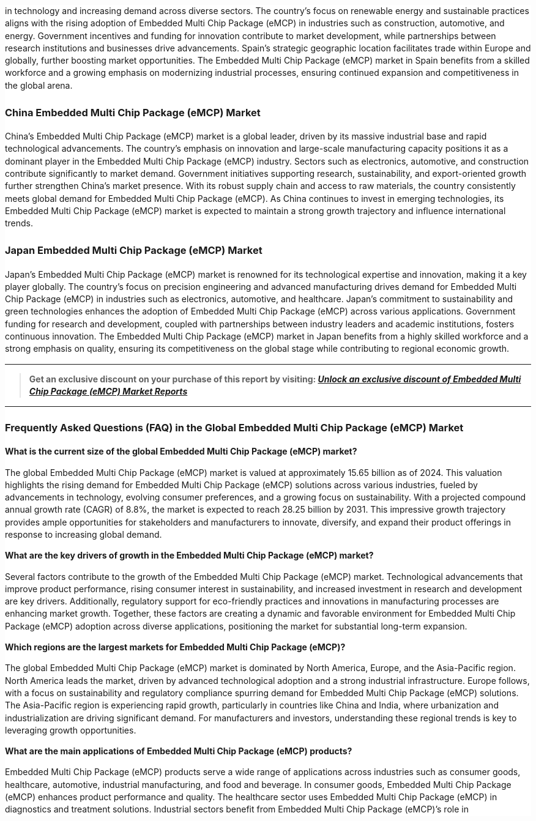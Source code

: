 in technology and increasing demand across diverse sectors. The country&rsquo;s focus on renewable energy and sustainable practices aligns with the rising adoption of Embedded Multi Chip Package (eMCP) in industries such as construction, automotive, and energy. Government incentives and funding for innovation contribute to market development, while partnerships between research institutions and businesses drive advancements. Spain&rsquo;s strategic geographic location facilitates trade within Europe and globally, further boosting market opportunities. The Embedded Multi Chip Package (eMCP) market in Spain benefits from a skilled workforce and a growing emphasis on modernizing industrial processes, ensuring continued expansion and competitiveness in the global arena.</p><h3>China Embedded Multi Chip Package (eMCP) Market</h3><p>China&rsquo;s Embedded Multi Chip Package (eMCP) market is a global leader, driven by its massive industrial base and rapid technological advancements. The country&rsquo;s emphasis on innovation and large-scale manufacturing capacity positions it as a dominant player in the Embedded Multi Chip Package (eMCP) industry. Sectors such as electronics, automotive, and construction contribute significantly to market demand. Government initiatives supporting research, sustainability, and export-oriented growth further strengthen China&rsquo;s market presence. With its robust supply chain and access to raw materials, the country consistently meets global demand for Embedded Multi Chip Package (eMCP). As China continues to invest in emerging technologies, its Embedded Multi Chip Package (eMCP) market is expected to maintain a strong growth trajectory and influence international trends.</p><h3>Japan Embedded Multi Chip Package (eMCP) Market</h3><p>Japan&rsquo;s Embedded Multi Chip Package (eMCP) market is renowned for its technological expertise and innovation, making it a key player globally. The country&rsquo;s focus on precision engineering and advanced manufacturing drives demand for Embedded Multi Chip Package (eMCP) in industries such as electronics, automotive, and healthcare. Japan&rsquo;s commitment to sustainability and green technologies enhances the adoption of Embedded Multi Chip Package (eMCP) across various applications. Government funding for research and development, coupled with partnerships between industry leaders and academic institutions, fosters continuous innovation. The Embedded Multi Chip Package (eMCP) market in Japan benefits from a highly skilled workforce and a strong emphasis on quality, ensuring its competitiveness on the global stage while contributing to regional economic growth.</p><hr /><blockquote><p><strong>Get an exclusive discount on your purchase of this report by visiting: <em><a href="://marketresearchpulse.com/ask-for-discount/47078?utm_source=Github&amp;utm_medium=022">Unlock an exclusive discount of Embedded Multi Chip Package (eMCP) Market Reports</a></em>&nbsp;</strong></p></blockquote><hr /><h3>Frequently Asked Questions (FAQ) in the Global Embedded Multi Chip Package (eMCP) Market</h3><p><strong>What is the current size of the global Embedded Multi Chip Package (eMCP) market?</strong></p><p>The global Embedded Multi Chip Package (eMCP) market is valued at approximately 15.65 billion as of 2024. This valuation highlights the rising demand for Embedded Multi Chip Package (eMCP) solutions across various industries, fueled by advancements in technology, evolving consumer preferences, and a growing focus on sustainability. With a projected compound annual growth rate (CAGR) of 8.8%, the market is expected to reach 28.25 billion by 2031. This impressive growth trajectory provides ample opportunities for stakeholders and manufacturers to innovate, diversify, and expand their product offerings in response to increasing global demand.</p><p><strong>What are the key drivers of growth in the Embedded Multi Chip Package (eMCP) market?</strong></p><p>Several factors contribute to the growth of the Embedded Multi Chip Package (eMCP) market. Technological advancements that improve product performance, rising consumer interest in sustainability, and increased investment in research and development are key drivers. Additionally, regulatory support for eco-friendly practices and innovations in manufacturing processes are enhancing market growth. Together, these factors are creating a dynamic and favorable environment for Embedded Multi Chip Package (eMCP) adoption across diverse applications, positioning the market for substantial long-term expansion.</p><p><strong>Which regions are the largest markets for Embedded Multi Chip Package (eMCP)?</strong></p><p>The global Embedded Multi Chip Package (eMCP) market is dominated by North America, Europe, and the Asia-Pacific region. North America leads the market, driven by advanced technological adoption and a strong industrial infrastructure. Europe follows, with a focus on sustainability and regulatory compliance spurring demand for Embedded Multi Chip Package (eMCP) solutions. The Asia-Pacific region is experiencing rapid growth, particularly in countries like China and India, where urbanization and industrialization are driving significant demand. For manufacturers and investors, understanding these regional trends is key to leveraging growth opportunities.</p><p><strong>What are the main applications of Embedded Multi Chip Package (eMCP) products?</strong></p><p>Embedded Multi Chip Package (eMCP) products serve a wide range of applications across industries such as consumer goods, healthcare, automotive, industrial manufacturing, and food and beverage. In consumer goods, Embedded Multi Chip Package (eMCP) enhances product performance and quality. The healthcare sector uses Embedded Multi Chip Package (eMCP) in diagnostics and treatment solutions. Industrial sectors benefit from Embedded Multi Chip Package (eMCP)&rsquo;s role in